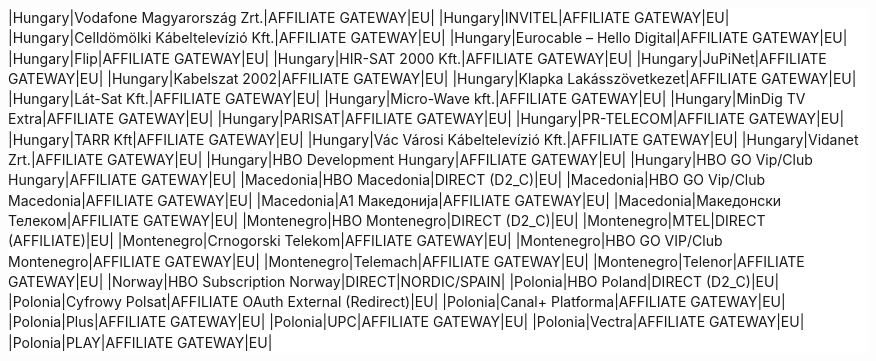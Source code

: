 |Hungary|Vodafone Magyarország Zrt.|AFFILIATE GATEWAY|EU|
|Hungary|INVITEL|AFFILIATE GATEWAY|EU|
|Hungary|Celldömölki Kábeltelevízió Kft.|AFFILIATE GATEWAY|EU|
|Hungary|Eurocable – Hello Digital|AFFILIATE GATEWAY|EU|
|Hungary|Flip|AFFILIATE GATEWAY|EU|
|Hungary|HIR-SAT 2000 Kft.|AFFILIATE GATEWAY|EU|
|Hungary|JuPiNet|AFFILIATE GATEWAY|EU|
|Hungary|Kabelszat 2002|AFFILIATE GATEWAY|EU|
|Hungary|Klapka Lakásszövetkezet|AFFILIATE GATEWAY|EU|
|Hungary|Lát-Sat Kft.|AFFILIATE GATEWAY|EU|
|Hungary|Micro-Wave kft.|AFFILIATE GATEWAY|EU|
|Hungary|MinDig TV Extra|AFFILIATE GATEWAY|EU|
|Hungary|PARISAT|AFFILIATE GATEWAY|EU|
|Hungary|PR-TELECOM|AFFILIATE GATEWAY|EU|
|Hungary|TARR Kft|AFFILIATE GATEWAY|EU|
|Hungary|Vác Városi Kábeltelevízió Kft.|AFFILIATE GATEWAY|EU|
|Hungary|Vidanet Zrt.|AFFILIATE GATEWAY|EU|
|Hungary|HBO Development Hungary|AFFILIATE GATEWAY|EU|
|Hungary|HBO GO Vip/Club Hungary|AFFILIATE GATEWAY|EU|
|Macedonia|HBO Macedonia|DIRECT (D2_C)|EU|
|Macedonia|HBO GO Vip/Club Macedonia|AFFILIATE GATEWAY|EU|
|Macedonia|А1 Македонија|AFFILIATE GATEWAY|EU|
|Macedonia|Македонски Телеком|AFFILIATE GATEWAY|EU|
|Montenegro|HBO Montenegro|DIRECT (D2_C)|EU|
|Montenegro|MTEL|DIRECT (AFFILIATE)|EU|
|Montenegro|Crnogorski Telekom|AFFILIATE GATEWAY|EU|
|Montenegro|HBO GO VIP/Club Montenegro|AFFILIATE GATEWAY|EU|
|Montenegro|Telemach|AFFILIATE GATEWAY|EU|
|Montenegro|Telenor|AFFILIATE GATEWAY|EU|
|Norway|HBO Subscription Norway|DIRECT|NORDIC/SPAIN|
|Polonia|HBO Poland|DIRECT (D2_C)|EU|
|Polonia|Cyfrowy Polsat|AFFILIATE OAuth External (Redirect)|EU|
|Polonia|Canal+ Platforma|AFFILIATE GATEWAY|EU|
|Polonia|Plus|AFFILIATE GATEWAY|EU|
|Polonia|UPC|AFFILIATE GATEWAY|EU|
|Polonia|Vectra|AFFILIATE GATEWAY|EU|
|Polonia|PLAY|AFFILIATE GATEWAY|EU|